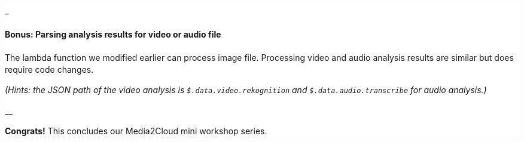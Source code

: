 _

#### Bonus: Parsing analysis results for video or audio file

The lambda function we modified earlier can process image file. Processing video and audio analysis results are similar but does require code changes.

_(Hints: the JSON path of the video analysis is `$.data.video.rekognition` and `$.data.audio.transcribe` for audio analysis.)_


__

**Congrats!** This concludes our Media2Cloud mini workshop series.

